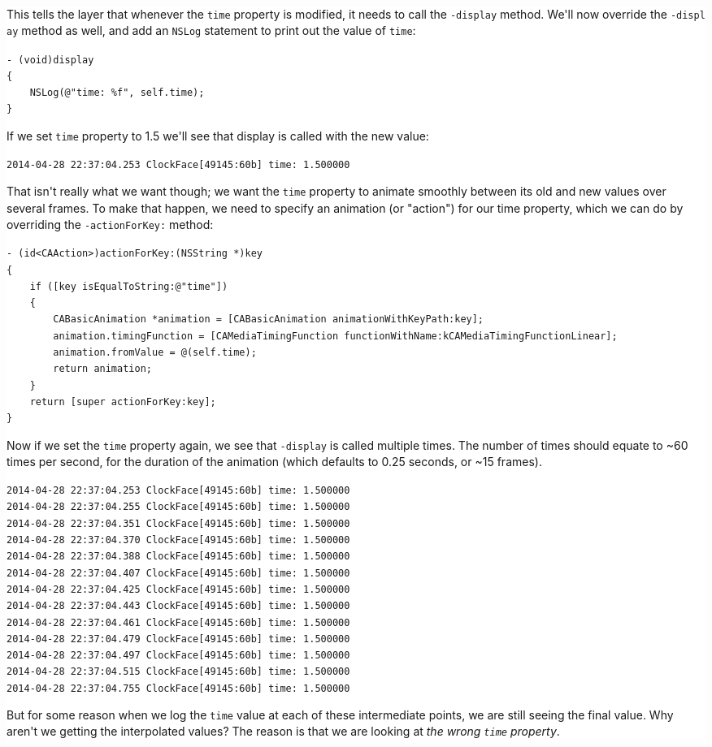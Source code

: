 This tells the layer that whenever the `time` property is modified, it needs to call the `-display` method. We'll now override the `-display` method as well, and add an `NSLog` statement to print out the value of `time`:

```objc
- (void)display
{
    NSLog(@"time: %f", self.time);
}
```
    
If we set `time` property to 1.5 we'll see that display is called with the new value:

    2014-04-28 22:37:04.253 ClockFace[49145:60b] time: 1.500000

That isn't really what we want though; we want the `time` property to animate smoothly between its old and new values over several frames. To make that happen, we need to specify an animation (or "action") for our time property, which we can do by overriding the `-actionForKey:` method:

```objc
- (id<CAAction>)actionForKey:(NSString *)key
{
    if ([key isEqualToString:@"time"])
    {
        CABasicAnimation *animation = [CABasicAnimation animationWithKeyPath:key];
        animation.timingFunction = [CAMediaTimingFunction functionWithName:kCAMediaTimingFunctionLinear];
        animation.fromValue = @(self.time);
        return animation;
    }
    return [super actionForKey:key];
}
```
    
Now if we set the `time` property again, we see that `-display` is called multiple times. The number of times should equate to ~60 times per second, for the duration of the animation (which defaults to 0.25 seconds, or ~15 frames).

```objc
2014-04-28 22:37:04.253 ClockFace[49145:60b] time: 1.500000
2014-04-28 22:37:04.255 ClockFace[49145:60b] time: 1.500000
2014-04-28 22:37:04.351 ClockFace[49145:60b] time: 1.500000
2014-04-28 22:37:04.370 ClockFace[49145:60b] time: 1.500000
2014-04-28 22:37:04.388 ClockFace[49145:60b] time: 1.500000
2014-04-28 22:37:04.407 ClockFace[49145:60b] time: 1.500000
2014-04-28 22:37:04.425 ClockFace[49145:60b] time: 1.500000
2014-04-28 22:37:04.443 ClockFace[49145:60b] time: 1.500000
2014-04-28 22:37:04.461 ClockFace[49145:60b] time: 1.500000
2014-04-28 22:37:04.479 ClockFace[49145:60b] time: 1.500000
2014-04-28 22:37:04.497 ClockFace[49145:60b] time: 1.500000
2014-04-28 22:37:04.515 ClockFace[49145:60b] time: 1.500000
2014-04-28 22:37:04.755 ClockFace[49145:60b] time: 1.500000
```

But for some reason when we log the `time` value at each of these intermediate points, we are still seeing the final value. Why aren't we getting the interpolated values? The reason is that we are looking at *the wrong `time` property*.

